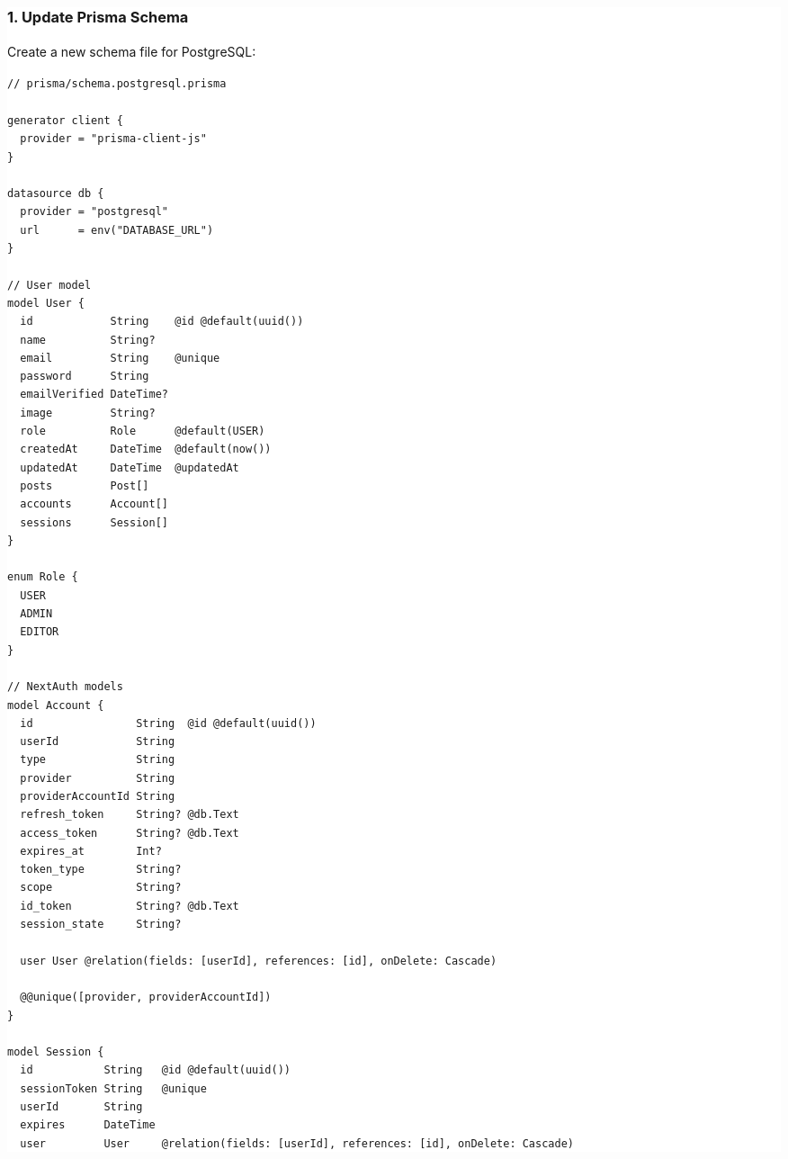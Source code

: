 ### 1. Update Prisma Schema

Create a new schema file for PostgreSQL:

```prisma
// prisma/schema.postgresql.prisma

generator client {
  provider = "prisma-client-js"
}

datasource db {
  provider = "postgresql"
  url      = env("DATABASE_URL")
}

// User model
model User {
  id            String    @id @default(uuid())
  name          String?
  email         String    @unique
  password      String
  emailVerified DateTime?
  image         String?
  role          Role      @default(USER)
  createdAt     DateTime  @default(now())
  updatedAt     DateTime  @updatedAt
  posts         Post[]
  accounts      Account[]
  sessions      Session[]
}

enum Role {
  USER
  ADMIN
  EDITOR
}

// NextAuth models
model Account {
  id                String  @id @default(uuid())
  userId            String
  type              String
  provider          String
  providerAccountId String
  refresh_token     String? @db.Text
  access_token      String? @db.Text
  expires_at        Int?
  token_type        String?
  scope             String?
  id_token          String? @db.Text
  session_state     String?

  user User @relation(fields: [userId], references: [id], onDelete: Cascade)

  @@unique([provider, providerAccountId])
}

model Session {
  id           String   @id @default(uuid())
  sessionToken String   @unique
  userId       String
  expires      DateTime
  user         User     @relation(fields: [userId], references: [id], onDelete: Cascade)
```